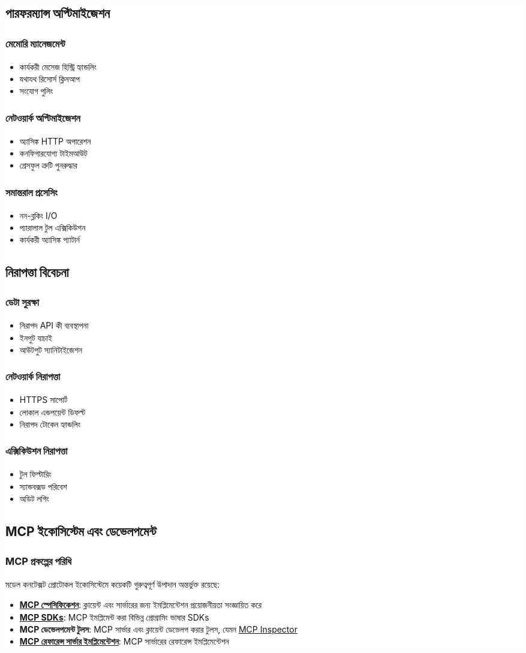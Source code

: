 ## পারফরম্যান্স অপ্টিমাইজেশন

### মেমোরি ম্যানেজমেন্ট
- কার্যকরী মেসেজ হিস্ট্রি হ্যান্ডলিং
- যথাযথ রিসোর্স ক্লিনআপ
- সংযোগ পুলিং

### নেটওয়ার্ক অপ্টিমাইজেশন
- অ্যাসিঙ্ক HTTP অপারেশন
- কনফিগারযোগ্য টাইমআউট
- গ্রেসফুল ত্রুটি পুনরুদ্ধার

### সমান্তরাল প্রসেসিং
- নন-ব্লকিং I/O
- প্যারালাল টুল এক্সিকিউশন
- কার্যকরী অ্যাসিঙ্ক প্যাটার্ন

## নিরাপত্তা বিবেচনা

### ডেটা সুরক্ষা
- নিরাপদ API কী ব্যবস্থাপনা
- ইনপুট যাচাই
- আউটপুট স্যানিটাইজেশন

### নেটওয়ার্ক নিরাপত্তা
- HTTPS সাপোর্ট
- লোকাল এন্ডপয়েন্ট ডিফল্ট
- নিরাপদ টোকেন হ্যান্ডলিং

### এক্সিকিউশন নিরাপত্তা
- টুল ফিল্টারিং
- স্যান্ডবক্সড পরিবেশ
- অডিট লগিং

## MCP ইকোসিস্টেম এবং ডেভেলপমেন্ট

### MCP প্রকল্পের পরিধি

মডেল কনটেক্সট প্রোটোকল ইকোসিস্টেমে কয়েকটি গুরুত্বপূর্ণ উপাদান অন্তর্ভুক্ত রয়েছে:

- **[MCP স্পেসিফিকেশন](https://modelcontextprotocol.io/specification/latest)**: ক্লায়েন্ট এবং সার্ভারের জন্য ইমপ্লিমেন্টেশন প্রয়োজনীয়তা সংজ্ঞায়িত করে
- **[MCP SDKs](https://modelcontextprotocol.io/docs/sdk)**: MCP ইমপ্লিমেন্ট করা বিভিন্ন প্রোগ্রামিং ভাষার SDKs
- **MCP ডেভেলপমেন্ট টুলস**: MCP সার্ভার এবং ক্লায়েন্ট ডেভেলপ করার টুলস, যেমন [MCP Inspector](https://github.com/modelcontextprotocol/inspector)
- **[MCP রেফারেন্স সার্ভার ইমপ্লিমেন্টেশন](https://github.com/modelcontextprotocol/servers)**: MCP সার্ভারের রেফারেন্স ইমপ্লিমেন্টেশন
